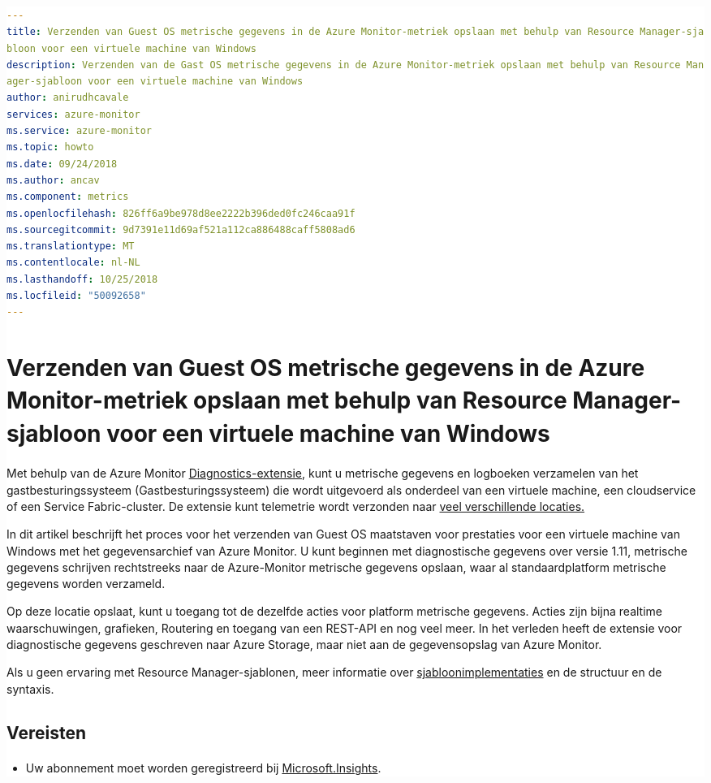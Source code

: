 ```yaml
---
title: Verzenden van Guest OS metrische gegevens in de Azure Monitor-metriek opslaan met behulp van Resource Manager-sjabloon voor een virtuele machine van Windows
description: Verzenden van de Gast OS metrische gegevens in de Azure Monitor-metriek opslaan met behulp van Resource Manager-sjabloon voor een virtuele machine van Windows
author: anirudhcavale
services: azure-monitor
ms.service: azure-monitor
ms.topic: howto
ms.date: 09/24/2018
ms.author: ancav
ms.component: metrics
ms.openlocfilehash: 826ff6a9be978d8ee2222b396ded0fc246caa91f
ms.sourcegitcommit: 9d7391e11d69af521a112ca886488caff5808ad6
ms.translationtype: MT
ms.contentlocale: nl-NL
ms.lasthandoff: 10/25/2018
ms.locfileid: "50092658"
---
```

# <a name="send-guest-os-metrics-to-the-azure-monitor-metric-store-using-a-resource-manager-template-for-a-windows-virtual-machine"></a>Verzenden van Guest OS metrische gegevens in de Azure Monitor-metriek opslaan met behulp van Resource Manager-sjabloon voor een virtuele machine van Windows

Met behulp van de Azure Monitor [Diagnostics-extensie](azure-diagnostics.md), kunt u metrische gegevens en logboeken verzamelen van het gastbesturingssysteem (Gastbesturingssysteem) die wordt uitgevoerd als onderdeel van een virtuele machine, een cloudservice of een Service Fabric-cluster. De extensie kunt telemetrie wordt verzonden naar [veel verschillende locaties.](https://docs.microsoft.com/azure/monitoring/monitoring-data-collection?toc=/azure/azure-monitor/toc.json)

In dit artikel beschrijft het proces voor het verzenden van Guest OS maatstaven voor prestaties voor een virtuele machine van Windows met het gegevensarchief van Azure Monitor. U kunt beginnen met diagnostische gegevens over versie 1.11, metrische gegevens schrijven rechtstreeks naar de Azure-Monitor metrische gegevens opslaan, waar al standaardplatform metrische gegevens worden verzameld. 

Op deze locatie opslaat, kunt u toegang tot de dezelfde acties voor platform metrische gegevens. Acties zijn bijna realtime waarschuwingen, grafieken, Routering en toegang van een REST-API en nog veel meer. In het verleden heeft de extensie voor diagnostische gegevens geschreven naar Azure Storage, maar niet aan de gegevensopslag van Azure Monitor.   

Als u geen ervaring met Resource Manager-sjablonen, meer informatie over [sjabloonimplementaties](../azure-resource-manager/resource-group-overview.md) en de structuur en de syntaxis.  

## <a name="prerequisites"></a>Vereisten

- Uw abonnement moet worden geregistreerd bij [Microsoft.Insights](https://docs.microsoft.com/azure/azure-resource-manager/resource-manager-supported-services#portal). 
